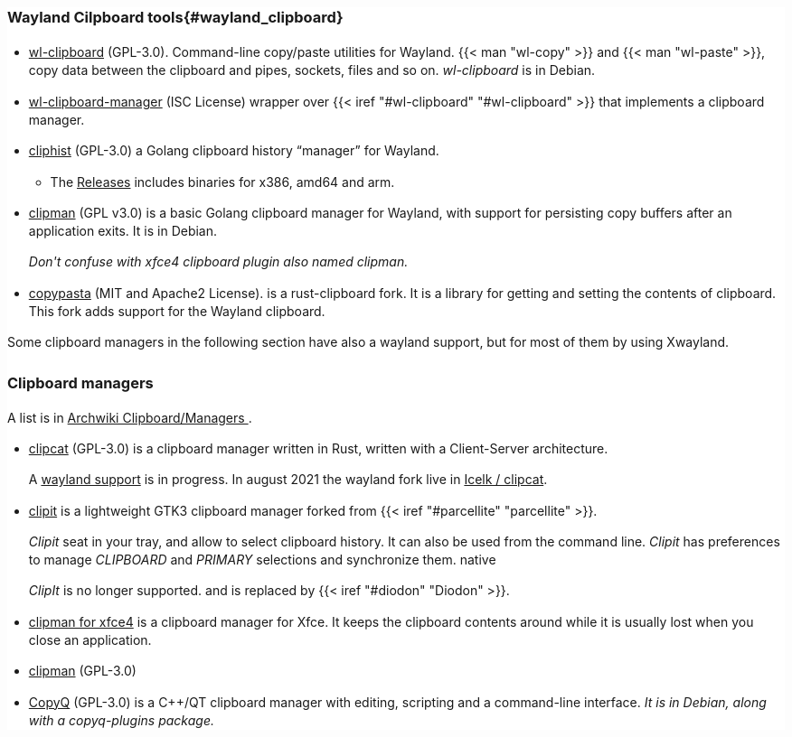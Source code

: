 ### Wayland Cilpboard tools{#wayland_clipboard}
-   <a nma="wl-clipboard"></a>[wl-clipboard](https://github.com/bugaevc/wl-clipboard)
     (GPL-3.0). Command-line copy/paste utilities for Wayland.
    {{< man "wl-copy" >}} and {{< man "wl-paste" >}}, copy data between the clipboard and
    pipes, sockets, files and so on.
    _wl-clipboard_ is in Debian.
-   [wl-clipboard-manager](https://github.com/maximbaz/wl-clipboard-manager) (ISC License)
    wrapper over {{< iref "#wl-clipboard" "#wl-clipboard" >}}
    that implements a clipboard manager.
-   [cliphist](https://github.com/sentriz/cliphist) (GPL-3.0)
    a Golang clipboard history “manager” for Wayland.
    -   The [Releases](https://github.com/sentriz/cliphist/releases) includes
        binaries for x386, amd64 and arm.
-   [clipman](https://github.com/yory8/clipman) (GPL v3.0)
    is a basic Golang clipboard manager for Wayland, with support for persisting copy
    buffers after an application exits. It is in Debian.

    _Don't confuse with xfce4 clipboard plugin also named clipman._
-   [copypasta](https://github.com/alacritty/copypasta) (MIT and Apache2 License).
    is a rust-clipboard fork. It is a library for getting and setting the
    contents of clipboard. This fork adds support for the Wayland clipboard.

Some clipboard managers in the following section have also a wayland support, but for
most of them by using Xwayland.

### Clipboard managers
A list is in [Archwiki Clipboard/Managers
](https://wiki.archlinux.org/title/Clipboard#Managers).


-   [clipcat](https://github.com/xrelkd/clipcat) (GPL-3.0)
    is a clipboard manager written in Rust, written with a Client-Server architecture.

    A [wayland support](https://github.com/xrelkd/clipcat/issues/1) is in progress.
    In august 2021 the wayland fork live in
    [Icelk / clipcat](https://github.com/Icelk/clipcat).
-   [clipit](https://github.com/shantzu/ClipIt)
    is a lightweight GTK3 clipboard manager forked from
    {{< iref "#parcellite" "parcellite" >}}.

    _Clipit_ seat in your tray, and allow to select clipboard history.
    It can also be used from the command line.  _Clipit_ has preferences to manage
    _CLIPBOARD_ and _PRIMARY_ selections and synchronize them.
     native

    _ClipIt_ is no longer supported. and is replaced by {{< iref "#diodon" "Diodon" >}}.
-   [clipman for xfce4](https://docs.xfce.org/panel-plugins/xfce4-clipman-plugin/)
    is a clipboard manager for Xfce. It keeps the clipboard contents around while it is
    usually lost when you close an application.
-   [clipman](https://github.com/yory8/clipman) (GPL-3.0)
-   [CopyQ](https://github.com/hluk/CopyQ) (GPL-3.0)
    is a C++/QT  clipboard manager with editing, scripting and a
    command-line interface. _It is in Debian, along with a
    copyq-plugins package._
